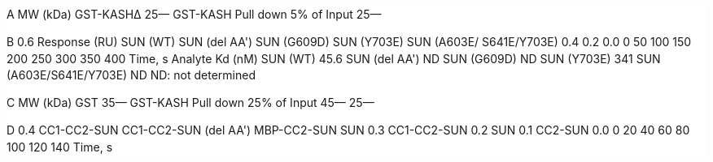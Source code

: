 A
MW (kDa)
GST-KASHΔ
25—
GST-KASH
Pull down
5% of Input
25—

B
0.6
Response (RU)
SUN (WT)
SUN (del AA')
SUN (G609D)
SUN (Y703E)
SUN (A603E/
S641E/Y703E)
0.4
0.2
0.0
0   50    100   150   200   250   300   350   400
Time, s
Analyte
Kd (nM)
SUN (WT)
45.6
SUN (del AA')
ND
SUN (G609D)
ND
SUN (Y703E)
341
SUN (A603E/S641E/Y703E)
ND
ND: not determined

C
MW (kDa)
GST
35—
GST-KASH
Pull down
25% of Input
45—
25—

D
0.4
CC1-CC2-SUN
CC1-CC2-SUN (del AA')
MBP-CC2-SUN
SUN
0.3
CC1-CC2-SUN
0.2
SUN
0.1
CC2-SUN
0.0
0   20    40    60    80    100   120   140
Time, s
